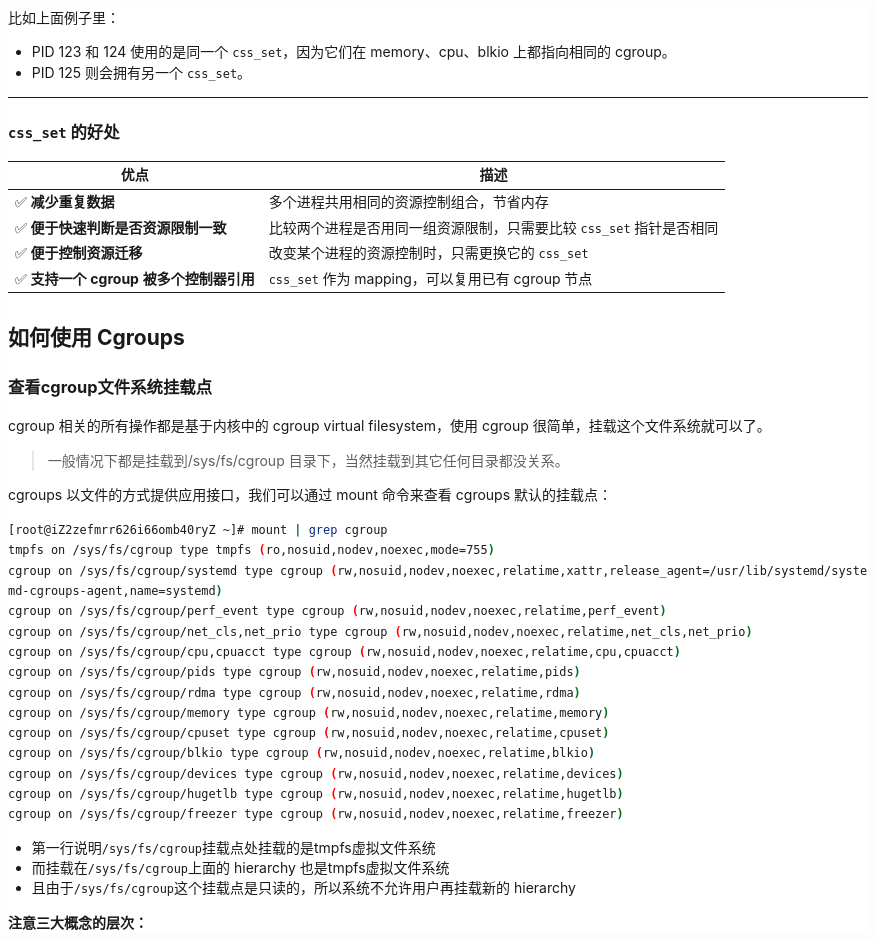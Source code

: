 比如上面例子里：

- PID 123 和 124 使用的是同一个 `css_set`，因为它们在 memory、cpu、blkio 上都指向相同的 cgroup。
- PID 125 则会拥有另一个 `css_set`。

------

### `css_set` 的好处

| 优点                                   | 描述                                                         |
| -------------------------------------- | ------------------------------------------------------------ |
| ✅ **减少重复数据**                     | 多个进程共用相同的资源控制组合，节省内存                     |
| ✅ **便于快速判断是否资源限制一致**     | 比较两个进程是否用同一组资源限制，只需要比较 `css_set` 指针是否相同 |
| ✅ **便于控制资源迁移**                 | 改变某个进程的资源控制时，只需更换它的 `css_set`             |
| ✅ **支持一个 cgroup 被多个控制器引用** | `css_set` 作为 mapping，可以复用已有 cgroup 节点             |

## 如何使用 Cgroups

### 查看cgroup文件系统挂载点

cgroup 相关的所有操作都是基于内核中的 cgroup virtual filesystem，使用 cgroup 很简单，挂载这个文件系统就可以了。

> 一般情况下都是挂载到/sys/fs/cgroup 目录下，当然挂载到其它任何目录都没关系。

cgroups 以文件的方式提供应用接口，我们可以通过 mount 命令来查看 cgroups 默认的挂载点：

```sh
[root@iZ2zefmrr626i66omb40ryZ ~]# mount | grep cgroup
tmpfs on /sys/fs/cgroup type tmpfs (ro,nosuid,nodev,noexec,mode=755)
cgroup on /sys/fs/cgroup/systemd type cgroup (rw,nosuid,nodev,noexec,relatime,xattr,release_agent=/usr/lib/systemd/systemd-cgroups-agent,name=systemd)
cgroup on /sys/fs/cgroup/perf_event type cgroup (rw,nosuid,nodev,noexec,relatime,perf_event)
cgroup on /sys/fs/cgroup/net_cls,net_prio type cgroup (rw,nosuid,nodev,noexec,relatime,net_cls,net_prio)
cgroup on /sys/fs/cgroup/cpu,cpuacct type cgroup (rw,nosuid,nodev,noexec,relatime,cpu,cpuacct)
cgroup on /sys/fs/cgroup/pids type cgroup (rw,nosuid,nodev,noexec,relatime,pids)
cgroup on /sys/fs/cgroup/rdma type cgroup (rw,nosuid,nodev,noexec,relatime,rdma)
cgroup on /sys/fs/cgroup/memory type cgroup (rw,nosuid,nodev,noexec,relatime,memory)
cgroup on /sys/fs/cgroup/cpuset type cgroup (rw,nosuid,nodev,noexec,relatime,cpuset)
cgroup on /sys/fs/cgroup/blkio type cgroup (rw,nosuid,nodev,noexec,relatime,blkio)
cgroup on /sys/fs/cgroup/devices type cgroup (rw,nosuid,nodev,noexec,relatime,devices)
cgroup on /sys/fs/cgroup/hugetlb type cgroup (rw,nosuid,nodev,noexec,relatime,hugetlb)
cgroup on /sys/fs/cgroup/freezer type cgroup (rw,nosuid,nodev,noexec,relatime,freezer)

```

- 第一行说明`/sys/fs/cgroup`挂载点处挂载的是tmpfs虚拟文件系统
- 而挂载在`/sys/fs/cgroup`上面的 hierarchy 也是tmpfs虚拟文件系统
- 且由于`/sys/fs/cgroup`这个挂载点是只读的，所以系统不允许用户再挂载新的 hierarchy

**注意三大概念的层次：**
